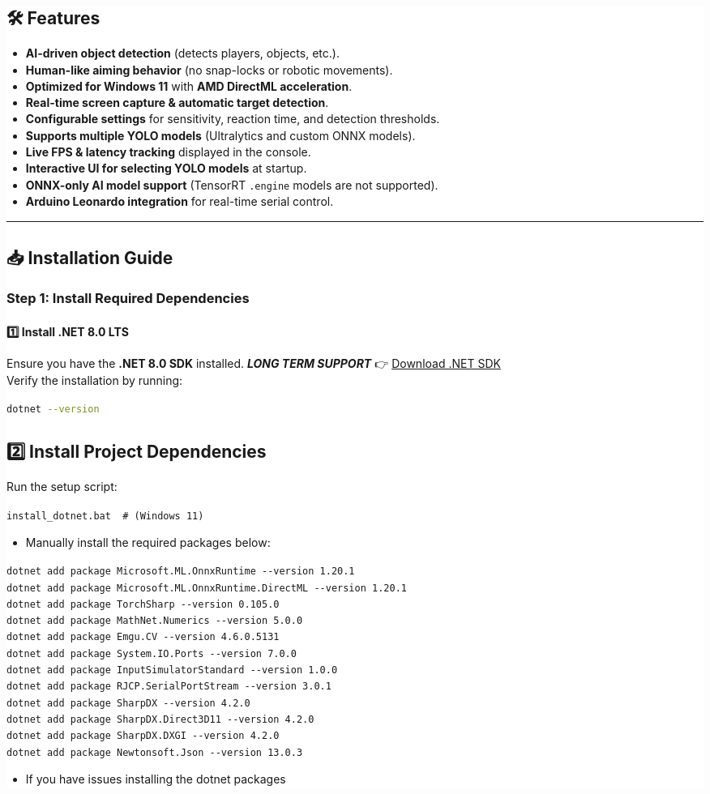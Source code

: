 
## 🛠 Features

- **AI-driven object detection** (detects players, objects, etc.).
- **Human-like aiming behavior** (no snap-locks or robotic movements).
- **Optimized for Windows 11** with **AMD DirectML acceleration**.
- **Real-time screen capture & automatic target detection**.
- **Configurable settings** for sensitivity, reaction time, and detection thresholds.
- **Supports multiple YOLO models** (Ultralytics and custom ONNX models).
- **Live FPS & latency tracking** displayed in the console.
- **Interactive UI for selecting YOLO models** at startup.
- **ONNX-only AI model support** (TensorRT `.engine` models are not supported).
- **Arduino Leonardo integration** for real-time serial control. 

---

## 📥 Installation Guide

### **Step 1: Install Required Dependencies**

#### 1️⃣ **Install .NET 8.0 LTS**

Ensure you have the **.NET 8.0 SDK** installed.  ***LONG TERM SUPPORT***
👉 [Download .NET SDK](https://dotnet.microsoft.com/en-us/download)  
Verify the installation by running:
```sh
dotnet --version
```

## 2️⃣ Install Project Dependencies
Run the setup script:
```
install_dotnet.bat  # (Windows 11)
```
- Manually install the required packages below:

```
dotnet add package Microsoft.ML.OnnxRuntime --version 1.20.1
dotnet add package Microsoft.ML.OnnxRuntime.DirectML --version 1.20.1
dotnet add package TorchSharp --version 0.105.0
dotnet add package MathNet.Numerics --version 5.0.0
dotnet add package Emgu.CV --version 4.6.0.5131
dotnet add package System.IO.Ports --version 7.0.0
dotnet add package InputSimulatorStandard --version 1.0.0
dotnet add package RJCP.SerialPortStream --version 3.0.1
dotnet add package SharpDX --version 4.2.0
dotnet add package SharpDX.Direct3D11 --version 4.2.0
dotnet add package SharpDX.DXGI --version 4.2.0
dotnet add package Newtonsoft.Json --version 13.0.3
```

- If you have issues installing the dotnet packages 
